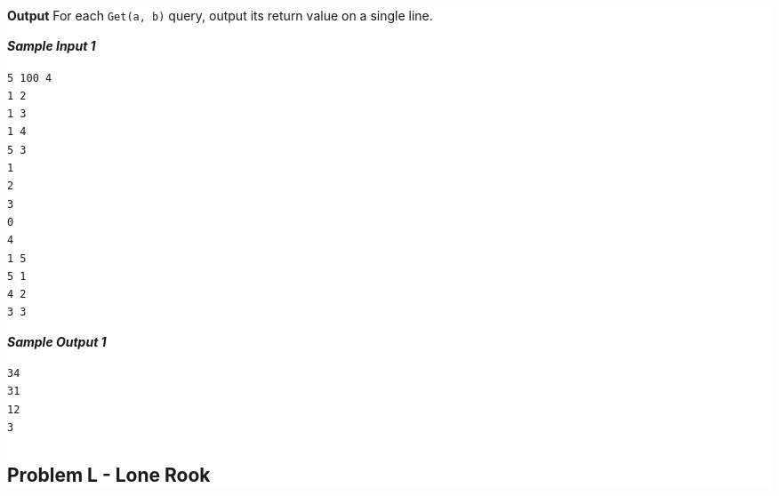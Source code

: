 **Output**
For each `Get(a, b)` query, output its return value on a single line.

***Sample Input 1***
```
5 100 4
1 2
1 3
1 4
5 3
1
2
3
0
4
1 5
5 1
4 2
3 3
```
***Sample Output 1***
```
34
31
12
3
```

## Problem L - Lone Rook
